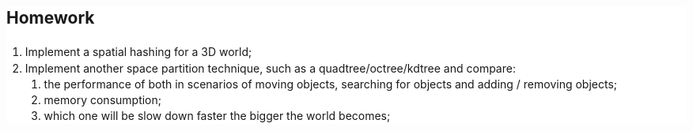## Homework

1. Implement a spatial hashing for a 3D world;
2. Implement another space partition technique, such as a quadtree/octree/kdtree and compare:
    1. the performance of both in scenarios of moving objects, searching for objects and adding / removing objects;
    2. memory consumption;
    3. which one will be slow down faster the bigger the world becomes; 